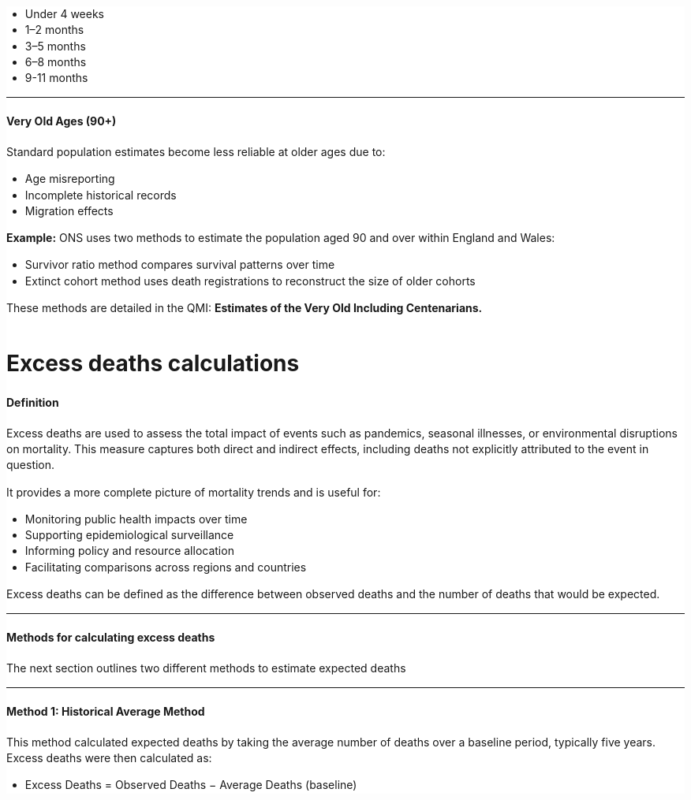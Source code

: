 - Under 4 weeks
- 1–2 months
- 3–5 months
- 6–8 months
- 9-11 months

---

#### Very Old Ages (90+)

Standard population estimates become less reliable at older ages due to:

- Age misreporting
- Incomplete historical records
- Migration effects

**Example:** ONS uses two methods to estimate the population aged 90 and over within England and Wales:

- Survivor ratio method compares survival patterns over time
- Extinct cohort method uses death registrations to reconstruct the size of older cohorts

These methods are detailed in the QMI: **Estimates of the Very Old Including Centenarians.**

# Excess deaths calculations

#### Definition

Excess deaths are used to assess the total impact of events such as pandemics, seasonal illnesses, or environmental disruptions on mortality. This measure captures both direct and indirect effects, including deaths not explicitly attributed to the event in question.

It provides a more complete picture of mortality trends and is useful for:

- Monitoring public health impacts over time
- Supporting epidemiological surveillance
- Informing policy and resource allocation
- Facilitating comparisons across regions and countries

Excess deaths can be defined as the difference between observed deaths and the number of deaths that would be expected.

---

#### Methods for calculating excess deaths

The next section outlines two different methods to estimate expected deaths

---

#### Method 1: Historical Average Method

This method calculated expected deaths by taking the average number of deaths over a baseline period, typically five years. Excess deaths were then calculated as:

- Excess Deaths = Observed Deaths − Average Deaths (baseline)
